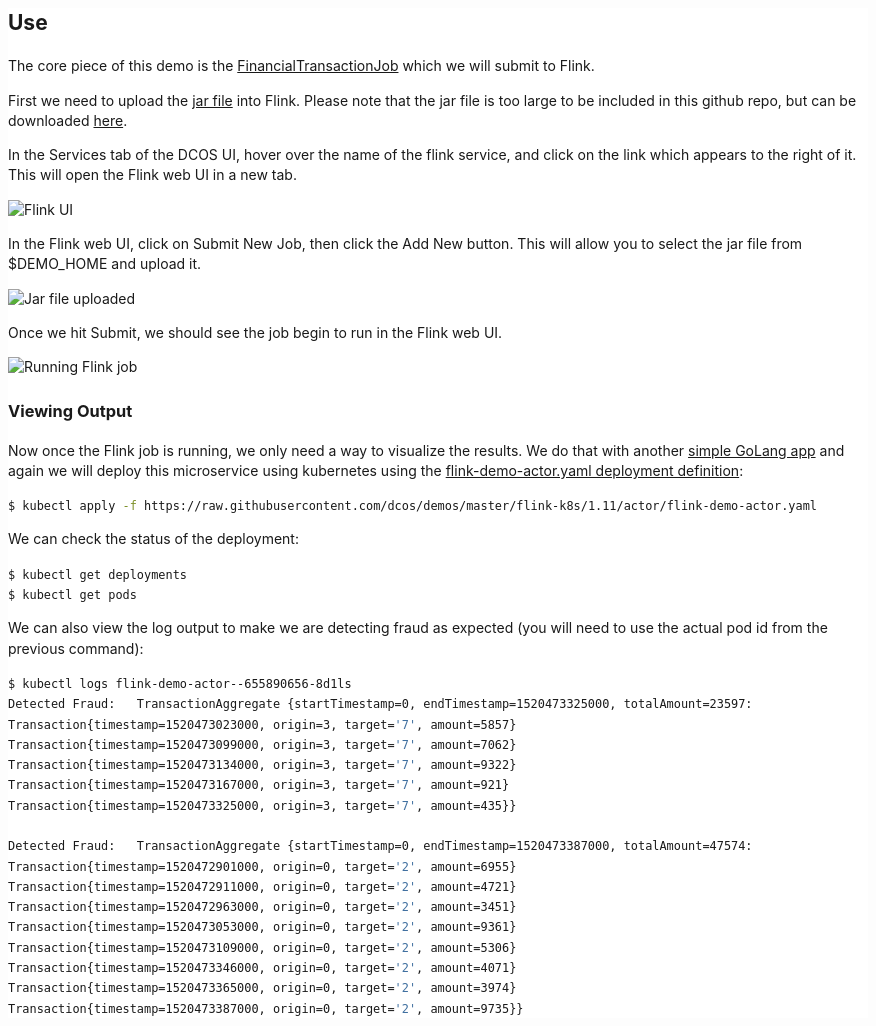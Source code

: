 ## Use


The core piece of this demo is the [FinancialTransactionJob](https://github.com/dcos/demos/tree/master/flink/1.11/flink-job/src/main/java/io/dcos) which we will submit to Flink.

First we need to upload the [jar file](https://downloads.mesosphere.com/dcos-demo/flink/flink-job-1.0.jar) into Flink. Please note that the jar file is too large to be included in this github repo, but can be downloaded [here](https://downloads.mesosphere.com/dcos-demo/flink/flink-job-1.0.jar).

In the Services tab of the DCOS UI, hover over the name of the flink service, and click on the link which appears to the right of it. This will open the Flink web UI in a new tab.

![Flink UI](https://github.com/chrisgaun/demos/raw/master/flink-k8s/1.11/img/flink-gui.png)

In the Flink web UI, click on Submit New Job, then click the Add New button. This will allow you to select the jar file from $DEMO_HOME and upload it.


![Jar file uploaded](https://github.com/chrisgaun/demos/raw/master/flink-k8s/1.11/img/jar-uploaded.png)


Once we hit Submit, we should see the job begin to run in the Flink web UI.

![Running Flink job](https://github.com/chrisgaun/demos/raw/master/flink-k8s/1.11/img/running-job.png)

### Viewing Output

Now once the Flink job is running, we only need a way to visualize the results. We do that with another [simple GoLang app](https://github.com/dcos/demos/blob/master/flink/1.11/actor/actor_viewer.go) and again we will deploy this microservice using kubernetes using the [flink-demo-actor.yaml deployment definition](https://github.com/dcos/demos/blob/master/flink-k8s/1.11/actor/flink-demo-actor.yaml):
```bash
$ kubectl apply -f https://raw.githubusercontent.com/dcos/demos/master/flink-k8s/1.11/actor/flink-demo-actor.yaml
```
We can check the status of the deployment:

```bash
$ kubectl get deployments
$ kubectl get pods
```

We can also view the log output to make we are detecting fraud as expected (you will need to use the actual pod id from the previous command):

```bash
$ kubectl logs flink-demo-actor--655890656-8d1ls
Detected Fraud:   TransactionAggregate {startTimestamp=0, endTimestamp=1520473325000, totalAmount=23597:
Transaction{timestamp=1520473023000, origin=3, target='7', amount=5857}
Transaction{timestamp=1520473099000, origin=3, target='7', amount=7062}
Transaction{timestamp=1520473134000, origin=3, target='7', amount=9322}
Transaction{timestamp=1520473167000, origin=3, target='7', amount=921}
Transaction{timestamp=1520473325000, origin=3, target='7', amount=435}}

Detected Fraud:   TransactionAggregate {startTimestamp=0, endTimestamp=1520473387000, totalAmount=47574:
Transaction{timestamp=1520472901000, origin=0, target='2', amount=6955}
Transaction{timestamp=1520472911000, origin=0, target='2', amount=4721}
Transaction{timestamp=1520472963000, origin=0, target='2', amount=3451}
Transaction{timestamp=1520473053000, origin=0, target='2', amount=9361}
Transaction{timestamp=1520473109000, origin=0, target='2', amount=5306}
Transaction{timestamp=1520473346000, origin=0, target='2', amount=4071}
Transaction{timestamp=1520473365000, origin=0, target='2', amount=3974}
Transaction{timestamp=1520473387000, origin=0, target='2', amount=9735}}

```